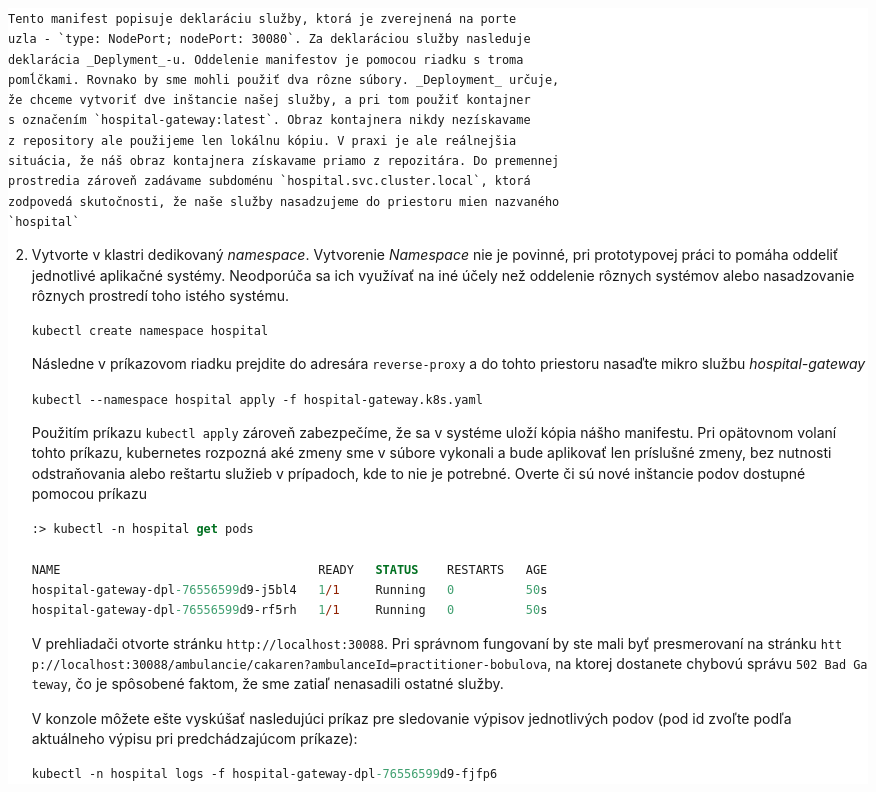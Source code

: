     Tento manifest popisuje deklaráciu služby, ktorá je zverejnená na porte
    uzla - `type: NodePort; nodePort: 30080`. Za deklaráciou služby nasleduje
    deklarácia _Deplyment_-u. Oddelenie manifestov je pomocou riadku s troma
    pomĺčkami. Rovnako by sme mohli použiť dva rôzne súbory. _Deployment_ určuje,
    že chceme vytvoriť dve inštancie našej služby, a pri tom použiť kontajner
    s označením `hospital-gateway:latest`. Obraz kontajnera nikdy nezískavame
    z repository ale použijeme len lokálnu kópiu. V praxi je ale reálnejšia
    situácia, že náš obraz kontajnera získavame priamo z repozitára. Do premennej
    prostredia zároveň zadávame subdoménu `hospital.svc.cluster.local`, ktorá
    zodpovedá skutočnosti, že naše služby nasadzujeme do priestoru mien nazvaného
    `hospital`

2. Vytvorte v klastri dedikovaný _namespace_. Vytvorenie _Namespace_ nie je povinné,
   pri prototypovej práci to pomáha oddeliť jednotlivé aplikačné systémy. Neodporúča
   sa ich využívať na iné účely než oddelenie rôznych systémov alebo nasadzovanie
   rôznych prostredí toho istého systému.

    ```ps
    kubectl create namespace hospital
    ```

    Následne v príkazovom riadku prejdite do adresára `reverse-proxy` a do tohto
    priestoru nasaďte mikro službu _hospital-gateway_

    ```ps
    kubectl --namespace hospital apply -f hospital-gateway.k8s.yaml
    ```

    Použitím príkazu `kubectl apply` zároveň zabezpečíme, že sa v systéme uloží
    kópia nášho manifestu. Pri opätovnom volaní tohto príkazu, kubernetes rozpozná
    aké zmeny sme v súbore vykonali a bude aplikovať len príslušné zmeny, bez nutnosti
    odstraňovania alebo reštartu služieb v prípadoch, kde to nie je potrebné. Overte
    či sú nové inštancie podov dostupné pomocou príkazu

    ```ps
    :> kubectl -n hospital get pods

    NAME                                    READY   STATUS    RESTARTS   AGE
    hospital-gateway-dpl-76556599d9-j5bl4   1/1     Running   0          50s
    hospital-gateway-dpl-76556599d9-rf5rh   1/1     Running   0          50s
    ```

    V prehliadači otvorte stránku `http://localhost:30088`. Pri správnom fungovaní
    by ste mali byť presmerovaní na stránku `http://localhost:30088/ambulancie/cakaren?ambulanceId=practitioner-bobulova`,
    na ktorej dostanete chybovú správu `502 Bad Gateway`, čo je spôsobené faktom,
    že sme zatiaľ nenasadili ostatné služby.

    V konzole môžete ešte vyskúšať nasledujúci príkaz pre sledovanie výpisov
    jednotlivých podov (pod id zvoľte podľa aktuálneho výpisu pri predchádzajúcom
    príkaze):

    ```ps
    kubectl -n hospital logs -f hospital-gateway-dpl-76556599d9-fjfp6
    ```
